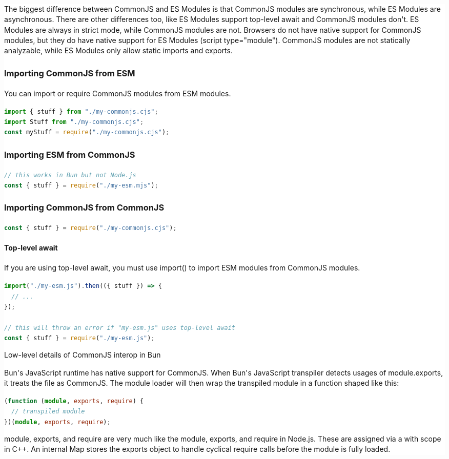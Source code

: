 The biggest difference between CommonJS and ES Modules is that CommonJS modules are synchronous, while ES Modules are asynchronous. There are other differences too, like ES Modules support top-level await and CommonJS modules don't. ES Modules are always in strict mode, while CommonJS modules are not. Browsers do not have native support for CommonJS modules, but they do have native support for ES Modules (script type="module"). CommonJS modules are not statically analyzable, while ES Modules only allow static imports and exports.

### Importing CommonJS from ESM

You can import or require CommonJS modules from ESM modules.

```typescript
import { stuff } from "./my-commonjs.cjs";
import Stuff from "./my-commonjs.cjs";
const myStuff = require("./my-commonjs.cjs");
```

### Importing ESM from CommonJS

```typescript
// this works in Bun but not Node.js
const { stuff } = require("./my-esm.mjs");
```

### Importing CommonJS from CommonJS

```typescript
const { stuff } = require("./my-commonjs.cjs");
```

#### Top-level await

If you are using top-level await, you must use import() to import ESM modules from CommonJS modules.

```typescript
import("./my-esm.js").then(({ stuff }) => {
  // ...
});

// this will throw an error if "my-esm.js" uses top-level await
const { stuff } = require("./my-esm.js");
```

Low-level details of CommonJS interop in Bun

Bun's JavaScript runtime has native support for CommonJS. When Bun's JavaScript transpiler detects usages of module.exports, it treats the file as CommonJS. The module loader will then wrap the transpiled module in a function shaped like this:

```typescript
(function (module, exports, require) {
  // transpiled module
})(module, exports, require);
```

module, exports, and require are very much like the module, exports, and require in Node.js. These are assigned via a with scope in C++. An internal Map stores the exports object to handle cyclical require calls before the module is fully loaded.
